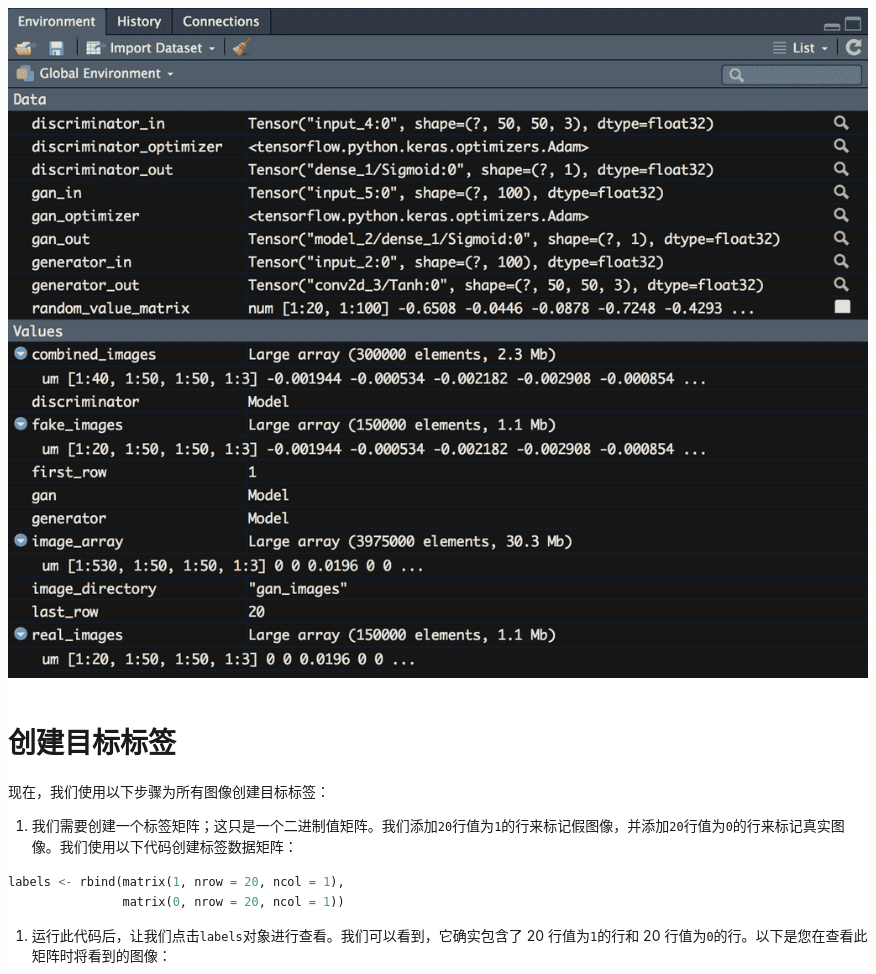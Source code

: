![](img/aef705b9-a007-49ad-adef-40b8d38aed97.png)

# 创建目标标签

现在，我们使用以下步骤为所有图像创建目标标签：

1.  我们需要创建一个标签矩阵；这只是一个二进制值矩阵。我们添加`20`行值为`1`的行来标记假图像，并添加`20`行值为`0`的行来标记真实图像。我们使用以下代码创建标签数据矩阵：

```py
labels <- rbind(matrix(1, nrow = 20, ncol = 1),
                matrix(0, nrow = 20, ncol = 1))
```

1.  运行此代码后，让我们点击`labels`对象进行查看。我们可以看到，它确实包含了 20 行值为`1`的行和 20 行值为`0`的行。以下是您在查看此矩阵时将看到的图像：
